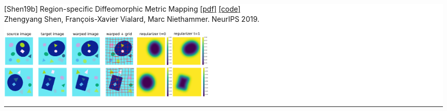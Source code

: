
<a id="shen19b">[Shen19b]</a> Region-specific Diffeomorphic Metric Mapping [[pdf]](https://arxiv.org/pdf/1906.00139.pdf) [[code]](https://github.com/uncbiag/easyreg)\
Zhengyang Shen, François-Xavier Vialard, Marc Niethammer. NeurIPS 2019.

<img src="images/rdmm.png" alt="rdmm" width=400><br>
<hr>
